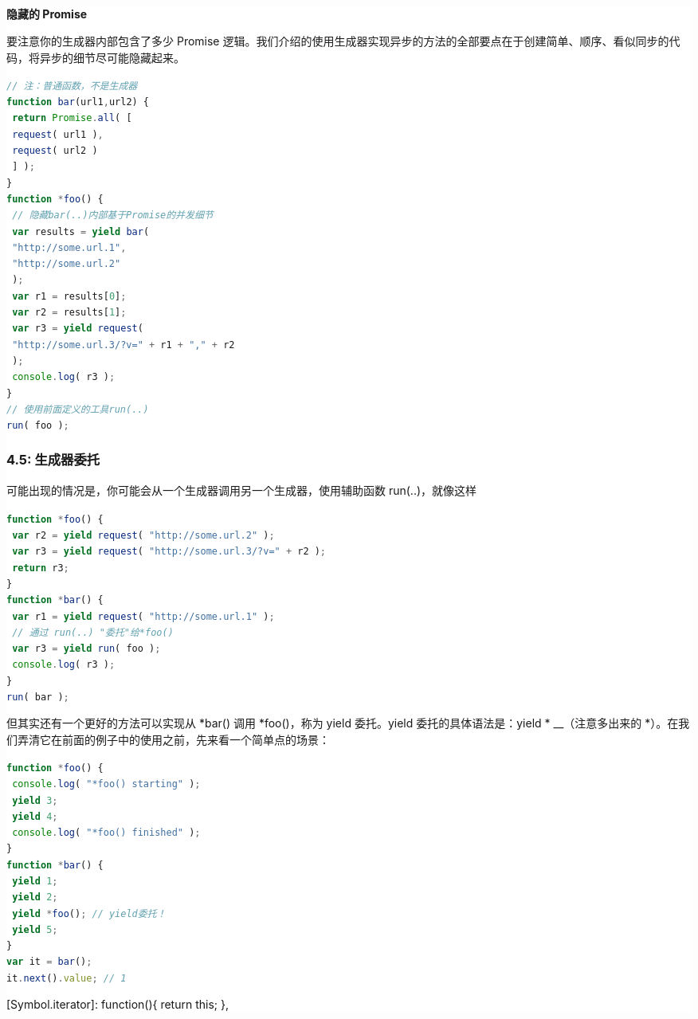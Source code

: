
**隐藏的 Promise**

要注意你的生成器内部包含了多少 Promise 逻辑。我们介绍的使用生成器实现异步的方法的全部要点在于创建简单、顺序、看似同步的代码，将异步的细节尽可能隐藏起来。

```javascript
// 注：普通函数，不是生成器
function bar(url1,url2) { 
 return Promise.all( [ 
 request( url1 ), 
 request( url2 ) 
 ] ); 
} 
function *foo() { 
 // 隐藏bar(..)内部基于Promise的并发细节
 var results = yield bar( 
 "http://some.url.1", 
 "http://some.url.2" 
 ); 
 var r1 = results[0]; 
 var r2 = results[1]; 
 var r3 = yield request( 
 "http://some.url.3/?v=" + r1 + "," + r2 
 ); 
 console.log( r3 ); 
} 
// 使用前面定义的工具run(..)
run( foo );
```

### 4.5: 生成器委托

可能出现的情况是，你可能会从一个生成器调用另一个生成器，使用辅助函数 run(..)，就像这样

```javascript
function *foo() { 
 var r2 = yield request( "http://some.url.2" ); 
 var r3 = yield request( "http://some.url.3/?v=" + r2 ); 
 return r3; 
} 
function *bar() { 
 var r1 = yield request( "http://some.url.1" ); 
 // 通过 run(..) "委托"给*foo()
 var r3 = yield run( foo ); 
 console.log( r3 ); 
} 
run( bar );
```

但其实还有一个更好的方法可以实现从 *bar() 调用 *foo()，称为 yield 委托。yield 委托的具体语法是：yield * __（注意多出来的 *）。在我们弄清它在前面的例子中的使用之前，先来看一个简单点的场景：

```javascript
function *foo() { 
 console.log( "*foo() starting" ); 
 yield 3; 
 yield 4; 
 console.log( "*foo() finished" ); 
} 
function *bar() { 
 yield 1; 
 yield 2; 
 yield *foo(); // yield委托！
 yield 5; 
} 
var it = bar(); 
it.next().value; // 1 
```

 [Symbol.iterator]: function(){ return this; }, 